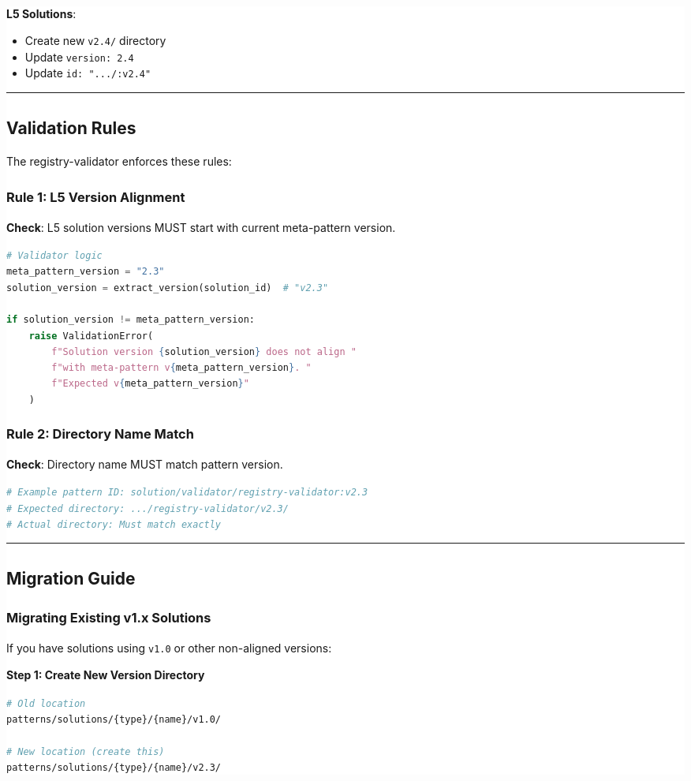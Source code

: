 **L5 Solutions**:
- Create new `v2.4/` directory
- Update `version: 2.4`
- Update `id: ".../:v2.4"`

---

## Validation Rules

The registry-validator enforces these rules:

### Rule 1: L5 Version Alignment

**Check**: L5 solution versions MUST start with current meta-pattern version.

```python
# Validator logic
meta_pattern_version = "2.3"
solution_version = extract_version(solution_id)  # "v2.3"

if solution_version != meta_pattern_version:
    raise ValidationError(
        f"Solution version {solution_version} does not align "
        f"with meta-pattern v{meta_pattern_version}. "
        f"Expected v{meta_pattern_version}"
    )
```

### Rule 2: Directory Name Match

**Check**: Directory name MUST match pattern version.

```python
# Example pattern ID: solution/validator/registry-validator:v2.3
# Expected directory: .../registry-validator/v2.3/
# Actual directory: Must match exactly
```

---

## Migration Guide

### Migrating Existing v1.x Solutions

If you have solutions using `v1.0` or other non-aligned versions:

**Step 1: Create New Version Directory**
```bash
# Old location
patterns/solutions/{type}/{name}/v1.0/

# New location (create this)
patterns/solutions/{type}/{name}/v2.3/
```
